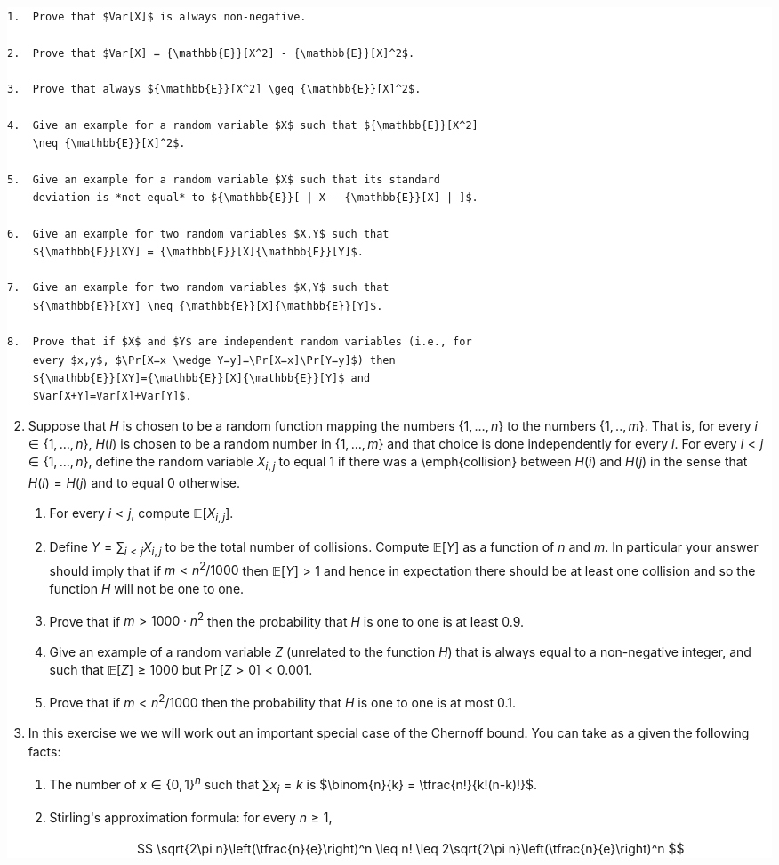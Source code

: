     1.  Prove that $Var[X]$ is always non-negative.

    2.  Prove that $Var[X] = {\mathbb{E}}[X^2] - {\mathbb{E}}[X]^2$.

    3.  Prove that always ${\mathbb{E}}[X^2] \geq {\mathbb{E}}[X]^2$.

    4.  Give an example for a random variable $X$ such that ${\mathbb{E}}[X^2]
        \neq {\mathbb{E}}[X]^2$.

    5.  Give an example for a random variable $X$ such that its standard
        deviation is *not equal* to ${\mathbb{E}}[ | X - {\mathbb{E}}[X] | ]$.

    6.  Give an example for two random variables $X,Y$ such that
        ${\mathbb{E}}[XY] = {\mathbb{E}}[X]{\mathbb{E}}[Y]$.

    7.  Give an example for two random variables $X,Y$ such that
        ${\mathbb{E}}[XY] \neq {\mathbb{E}}[X]{\mathbb{E}}[Y]$.

    8.  Prove that if $X$ and $Y$ are independent random variables (i.e., for
        every $x,y$, $\Pr[X=x \wedge Y=y]=\Pr[X=x]\Pr[Y=y]$) then
        ${\mathbb{E}}[XY]={\mathbb{E}}[X]{\mathbb{E}}[Y]$ and
        $Var[X+Y]=Var[X]+Var[Y]$.

2.  Suppose that $H$ is chosen to be a random function mapping the numbers
    $\{1,\ldots,n\}$ to the numbers $\{1,..,m \}$. That is, for every $i\in
    \{1,\ldots,n\}$, $H(i)$ is chosen to be a random number in $\{ 1,\ldots, m
    \}$ and that choice is done independently for every $i$. For every $i<j \in
    \{1,\ldots,n\}$, define the random variable $X_{i,j}$ to equal $1$ if there
    was a \emph{collision} between $H(i)$ and $H(j)$ in the sense that
    $H(i)=H(j)$ and to equal $0$ otherwise.

    1.  For every $i<j$, compute ${\mathbb{E}}[ X_{i,j} ]$.

    2.  Define $Y = \sum_{i<j} X_{i,j}$ to be the total number of collisions.
        Compute ${\mathbb{E}}[ Y ]$ as a function of $n$ and $m$. In particular
        your answer should imply that if $m < n^2/1000$ then ${\mathbb{E}}[Y]>1$
        and hence in expectation there should be at least one collision and so
        the function $H$ will not be one to one.

    3.  Prove that if $m > 1000\cdot n^2$ then the probability that $H$ is one
        to one is at least $0.9$.

    4.  Give an example of a random variable $Z$ (unrelated to the function $H$)
        that is always equal to a non-negative integer, and such that
        ${\mathbb{E}}[Z] \geq 1000$ but $\Pr[ Z > 0] < 0.001$.

    5.  Prove that if $m < n^2/1000$ then the probability that $H$ is one to one
        is at most $0.1$.

3.  In this exercise we we will work out an important special case of the
    Chernoff bound. You can take as a given the following facts:

    1.  The number of $x\in{\{0,1\}}^n$ such that $\sum x_i = k$ is
        $\binom{n}{k} = \tfrac{n!}{k!(n-k)!}$.

    2.  Stirling's approximation formula: for every $n\geq 1$,

        $$
        \sqrt{2\pi n}\left(\tfrac{n}{e}\right)^n \leq n! \leq 2\sqrt{2\pi n}\left(\tfrac{n}{e}\right)^n
        $$
